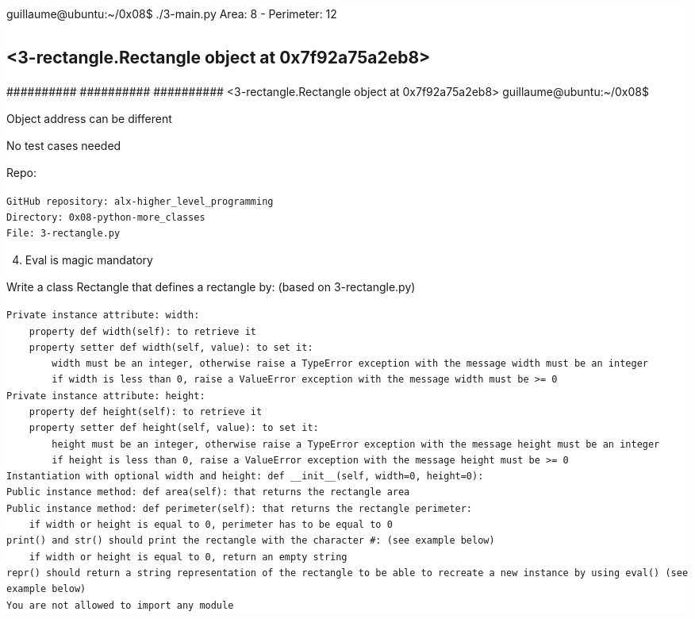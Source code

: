 guillaume@ubuntu:~/0x08$ ./3-main.py
Area: 8 - Perimeter: 12

##

##

##

##

<3-rectangle.Rectangle object at 0x7f92a75a2eb8>
--

##########
##########
##########
<3-rectangle.Rectangle object at 0x7f92a75a2eb8>
guillaume@ubuntu:~/0x08$

Object address can be different

No test cases needed

Repo:

    GitHub repository: alx-higher_level_programming
    Directory: 0x08-python-more_classes
    File: 3-rectangle.py

4. Eval is magic
mandatory

Write a class Rectangle that defines a rectangle by: (based on 3-rectangle.py)

    Private instance attribute: width:
        property def width(self): to retrieve it
        property setter def width(self, value): to set it:
            width must be an integer, otherwise raise a TypeError exception with the message width must be an integer
            if width is less than 0, raise a ValueError exception with the message width must be >= 0
    Private instance attribute: height:
        property def height(self): to retrieve it
        property setter def height(self, value): to set it:
            height must be an integer, otherwise raise a TypeError exception with the message height must be an integer
            if height is less than 0, raise a ValueError exception with the message height must be >= 0
    Instantiation with optional width and height: def __init__(self, width=0, height=0):
    Public instance method: def area(self): that returns the rectangle area
    Public instance method: def perimeter(self): that returns the rectangle perimeter:
        if width or height is equal to 0, perimeter has to be equal to 0
    print() and str() should print the rectangle with the character #: (see example below)
        if width or height is equal to 0, return an empty string
    repr() should return a string representation of the rectangle to be able to recreate a new instance by using eval() (see example below)
    You are not allowed to import any module
